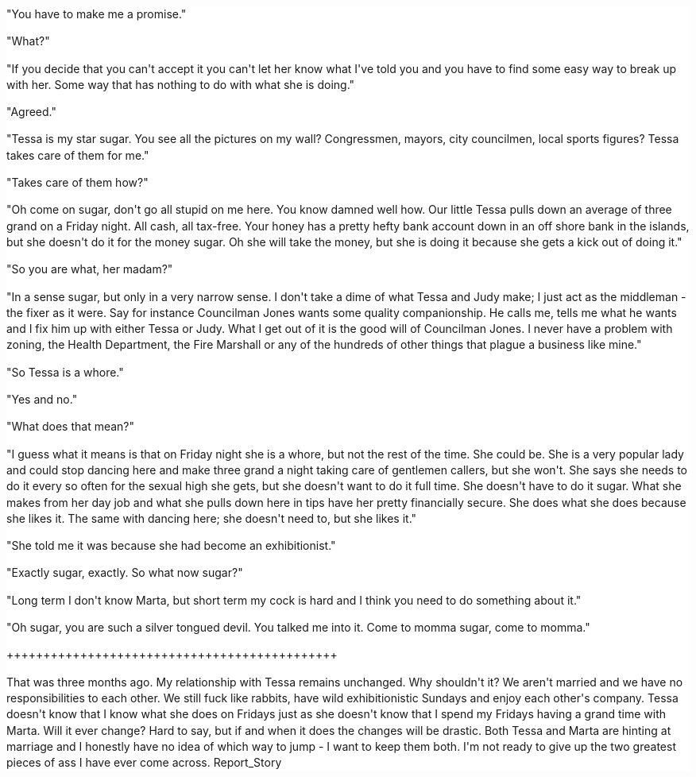  "You have to make me a promise." 

 "What?" 

 "If you decide that you can't accept it you can't let her know what I've told you and you have to find some easy way to break up with her. Some way that has nothing to do with what she is doing." 

 "Agreed." 

 "Tessa is my star sugar. You see all the pictures on my wall? Congressmen, mayors, city councilmen, local sports figures? Tessa takes care of them for me." 

 "Takes care of them how?" 

 "Oh come on sugar, don't go all stupid on me here. You know damned well how. Our little Tessa pulls down an average of three grand on a Friday night. All cash, all tax-free. Your honey has a pretty hefty bank account down in an off shore bank in the islands, but she doesn't do it for the money sugar. Oh she will take the money, but she is doing it because she gets a kick out of doing it." 

 "So you are what, her madam?" 

 "In a sense sugar, but only in a very narrow sense. I don't take a dime of what Tessa and Judy make; I just act as the middleman - the fixer as it were. Say for instance Councilman Jones wants some quality companionship. He calls me, tells me what he wants and I fix him up with either Tessa or Judy. What I get out of it is the good will of Councilman Jones. I never have a problem with zoning, the Health Department, the Fire Marshall or any of the hundreds of other things that plague a business like mine." 

 "So Tessa is a whore." 

 "Yes and no." 

 "What does that mean?" 

 "I guess what it means is that on Friday night she is a whore, but not the rest of the time. She could be. She is a very popular lady and could stop dancing here and make three grand a night taking care of gentlemen callers, but she won't. She says she needs to do it every so often for the sexual high she gets, but she doesn't want to do it full time. She doesn't have to do it sugar. What she makes from her day job and what she pulls down here in tips have her pretty financially secure. She does what she does because she likes it. The same with dancing here; she doesn't need to, but she likes it." 

 "She told me it was because she had become an exhibitionist." 

 "Exactly sugar, exactly. So what now sugar?" 

 "Long term I don't know Marta, but short term my cock is hard and I think you need to do something about it." 

 "Oh sugar, you are such a silver tongued devil. You talked me into it. Come to momma sugar, come to momma." 

 +++++++++++++++++++++++++++++++++++++++++++++ 

 That was three months ago. My relationship with Tessa remains unchanged. Why shouldn't it? We aren't married and we have no responsibilities to each other. We still fuck like rabbits, have wild exhibitionistic Sundays and enjoy each other's company. Tessa doesn't know that I know what she does on Fridays just as she doesn't know that I spend my Fridays having a grand time with Marta. Will it ever change? Hard to say, but if and when it does the changes will be drastic. Both Tessa and Marta are hinting at marriage and I honestly have no idea of which way to jump - I want to keep them both. I'm not ready to give up the two greatest pieces of ass I have ever come across. Report_Story 
